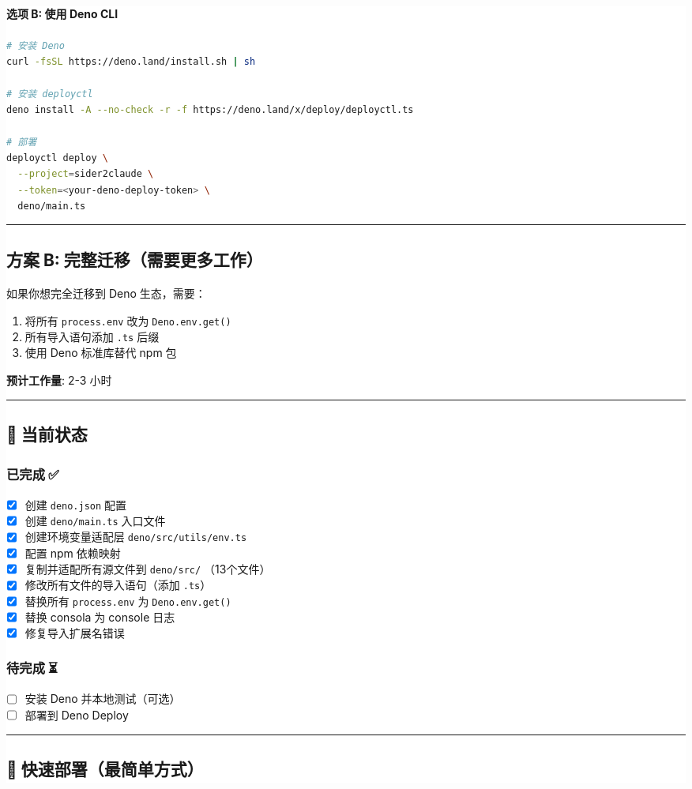 #### 选项 B: 使用 Deno CLI

```bash
# 安装 Deno
curl -fsSL https://deno.land/install.sh | sh

# 安装 deployctl
deno install -A --no-check -r -f https://deno.land/x/deploy/deployctl.ts

# 部署
deployctl deploy \
  --project=sider2claude \
  --token=<your-deno-deploy-token> \
  deno/main.ts
```

---

## 方案 B: 完整迁移（需要更多工作）

如果你想完全迁移到 Deno 生态，需要：

1. 将所有 `process.env` 改为 `Deno.env.get()`
2. 所有导入语句添加 `.ts` 后缀
3. 使用 Deno 标准库替代 npm 包

**预计工作量**: 2-3 小时

---

## 🔧 当前状态

### 已完成 ✅

- [x] 创建 `deno.json` 配置
- [x] 创建 `deno/main.ts` 入口文件
- [x] 创建环境变量适配层 `deno/src/utils/env.ts`
- [x] 配置 npm 依赖映射
- [x] 复制并适配所有源文件到 `deno/src/` （13个文件）
- [x] 修改所有文件的导入语句（添加 `.ts`）
- [x] 替换所有 `process.env` 为 `Deno.env.get()`
- [x] 替换 consola 为 console 日志
- [x] 修复导入扩展名错误

### 待完成 ⏳

- [ ] 安装 Deno 并本地测试（可选）
- [ ] 部署到 Deno Deploy

---

## 🚀 快速部署（最简单方式）
